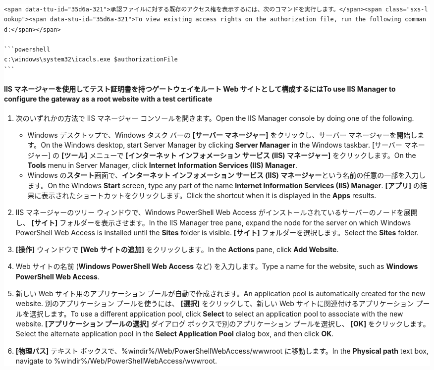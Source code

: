     <span data-ttu-id="35d6a-321">承認ファイルに対する既存のアクセス権を表示するには、次のコマンドを実行します。</span><span class="sxs-lookup"><span data-stu-id="35d6a-321">To view existing access rights on the authorization file, run the following command:</span></span>

    ```powershell
    c:\windows\system32\icacls.exe $authorizationFile
    ```

#### <a name="to-use-iis-manager-to-configure-the-gateway-as-a-root-website-with-a-test-certificate"></a><span data-ttu-id="35d6a-322">IIS マネージャーを使用してテスト証明書を持つゲートウェイをルート Web サイトとして構成するには</span><span class="sxs-lookup"><span data-stu-id="35d6a-322">To use IIS Manager to configure the gateway as a root website with a test certificate</span></span>

1. <span data-ttu-id="35d6a-323">次のいずれかの方法で IIS マネージャー コンソールを開きます。</span><span class="sxs-lookup"><span data-stu-id="35d6a-323">Open the IIS Manager console by doing one of the following.</span></span>

   - <span data-ttu-id="35d6a-324">Windows デスクトップで、Windows タスク バーの **[サーバー マネージャー]** をクリックし、サーバー マネージャーを開始します。</span><span class="sxs-lookup"><span data-stu-id="35d6a-324">On the Windows desktop, start Server Manager by clicking **Server Manager** in the Windows taskbar.</span></span> <span data-ttu-id="35d6a-325">[サーバー マネージャー] の **[ツール]** メニューで **[インターネット インフォメーション サービス (IIS) マネージャー]** をクリックします。</span><span class="sxs-lookup"><span data-stu-id="35d6a-325">On the **Tools** menu in Server Manager, click **Internet Information Services (IIS) Manager**.</span></span>
   - <span data-ttu-id="35d6a-326">Windows の**スタート**画面で、**インターネット インフォメーション サービス (IIS) マネージャー**という名前の任意の一部を入力します。</span><span class="sxs-lookup"><span data-stu-id="35d6a-326">On the Windows **Start** screen, type any part of the name **Internet Information Services (IIS) Manager**.</span></span> <span data-ttu-id="35d6a-327">**[アプリ]** の結果に表示されたショートカットをクリックします。</span><span class="sxs-lookup"><span data-stu-id="35d6a-327">Click the shortcut when it is displayed in the **Apps** results.</span></span>

1. <span data-ttu-id="35d6a-328">IIS マネージャーのツリー ウィンドウで、Windows PowerShell Web Access がインストールされているサーバーのノードを展開し、 **[サイト]** フォルダーを表示させます。</span><span class="sxs-lookup"><span data-stu-id="35d6a-328">In the IIS Manager tree pane, expand the node for the server on which Windows PowerShell Web Access is installed until the **Sites** folder is visible.</span></span> <span data-ttu-id="35d6a-329">**[サイト]** フォルダーを選択します。</span><span class="sxs-lookup"><span data-stu-id="35d6a-329">Select the **Sites** folder.</span></span>

1. <span data-ttu-id="35d6a-330">**[操作]** ウィンドウで **[Web サイトの追加]** をクリックします。</span><span class="sxs-lookup"><span data-stu-id="35d6a-330">In the **Actions** pane, click **Add Website**.</span></span>

1. <span data-ttu-id="35d6a-331">Web サイトの名前 (**Windows PowerShell Web Access** など) を入力します。</span><span class="sxs-lookup"><span data-stu-id="35d6a-331">Type a name for the website, such as **Windows PowerShell Web Access**.</span></span>

1. <span data-ttu-id="35d6a-332">新しい Web サイト用のアプリケーション プールが自動で作成されます。</span><span class="sxs-lookup"><span data-stu-id="35d6a-332">An application pool is automatically created for the new website.</span></span> <span data-ttu-id="35d6a-333">別のアプリケーション プールを使うには、 **[選択]** をクリックして、新しい Web サイトに関連付けるアプリケーション プールを選択します。</span><span class="sxs-lookup"><span data-stu-id="35d6a-333">To use a different application pool, click **Select** to select an application pool to associate with the new website.</span></span> <span data-ttu-id="35d6a-334">**[アプリケーション プールの選択]** ダイアログ ボックスで別のアプリケーション プールを選択し、 **[OK]** をクリックします。</span><span class="sxs-lookup"><span data-stu-id="35d6a-334">Select the alternate application pool in the **Select Application Pool** dialog box, and then click **OK**.</span></span>

1. <span data-ttu-id="35d6a-335">**[物理パス]** テキスト ボックスで、%windir%/Web/PowerShellWebAccess/wwwroot に移動します。</span><span class="sxs-lookup"><span data-stu-id="35d6a-335">In the **Physical path** text box, navigate to %windir%/Web/PowerShellWebAccess/wwwroot.</span></span>
